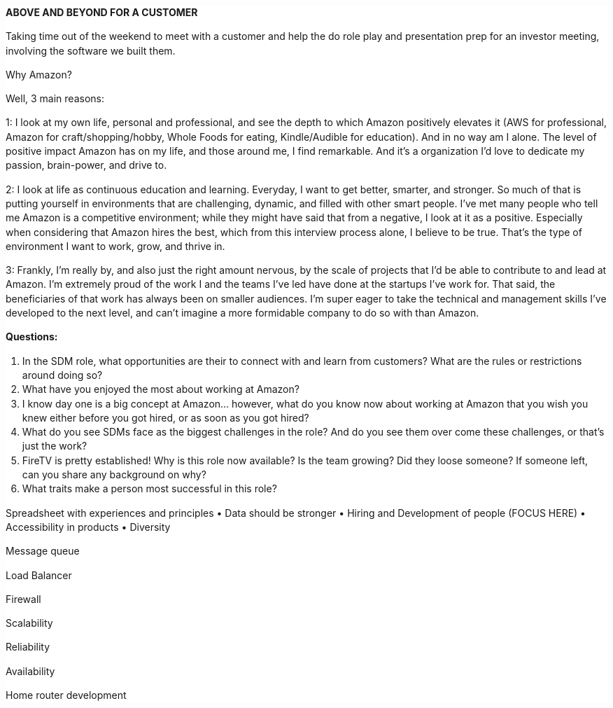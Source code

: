 **ABOVE AND BEYOND FOR A CUSTOMER**

Taking time out of the weekend to meet with a customer and help the do role play and presentation prep for an investor meeting, involving the software we built them.

Why Amazon?

Well, 3 main reasons:

1: I look at my own life, personal and professional, and see the depth to which Amazon positively elevates it (AWS for professional, Amazon for craft/shopping/hobby, Whole Foods for eating, Kindle/Audible for education). And in no way am I alone. The level of positive impact Amazon has on my life, and those around me, I find remarkable. And it’s a organization I’d love to dedicate my passion, brain-power, and drive to.

2: I look at life as continuous education and learning. Everyday, I want to get better, smarter, and stronger. So much of that is putting yourself in environments that are challenging, dynamic, and filled with other smart people. I’ve met many people who tell me Amazon is a competitive environment; while they might have said that from a negative, I look at it as a positive. Especially when considering that Amazon hires the best, which from this interview process alone, I believe to be true. That’s the type of environment I want to work, grow, and thrive in.

3: Frankly, I’m really by, and also just the right amount nervous, by the scale of projects that I’d be able to contribute to and lead at Amazon. I’m extremely proud of the work I and the teams I’ve led have done at the startups I’ve work for. That said, the beneficiaries of that work has always been on smaller audiences. I’m super eager to take the technical and management skills I’ve developed to the next level, and can’t imagine a more formidable company to do so with than Amazon.

**Questions:**

1. In the SDM role, what opportunities are their to connect with and learn from customers? What are the rules or restrictions around doing so?
2. What have you enjoyed the most about working at Amazon?
3. I know day one is a big concept at Amazon… however, what do you know now about working at Amazon that you wish you knew either before you got hired, or as soon as you got hired?
4. What do you see SDMs face as the biggest challenges in the role? And do you see them over come these challenges, or that’s just the work?
5. FireTV is pretty established! Why is this role now available? Is the team growing? Did they loose someone? If someone left, can you share any background on why?
6. What traits make a person most successful in this role?



Spreadsheet with experiences and principles
• Data should be stronger
• Hiring and Development of people (FOCUS HERE)
• Accessibility in products
• Diversity

Message queue

Load Balancer

Firewall

Scalability

Reliability

Availability

Home router development